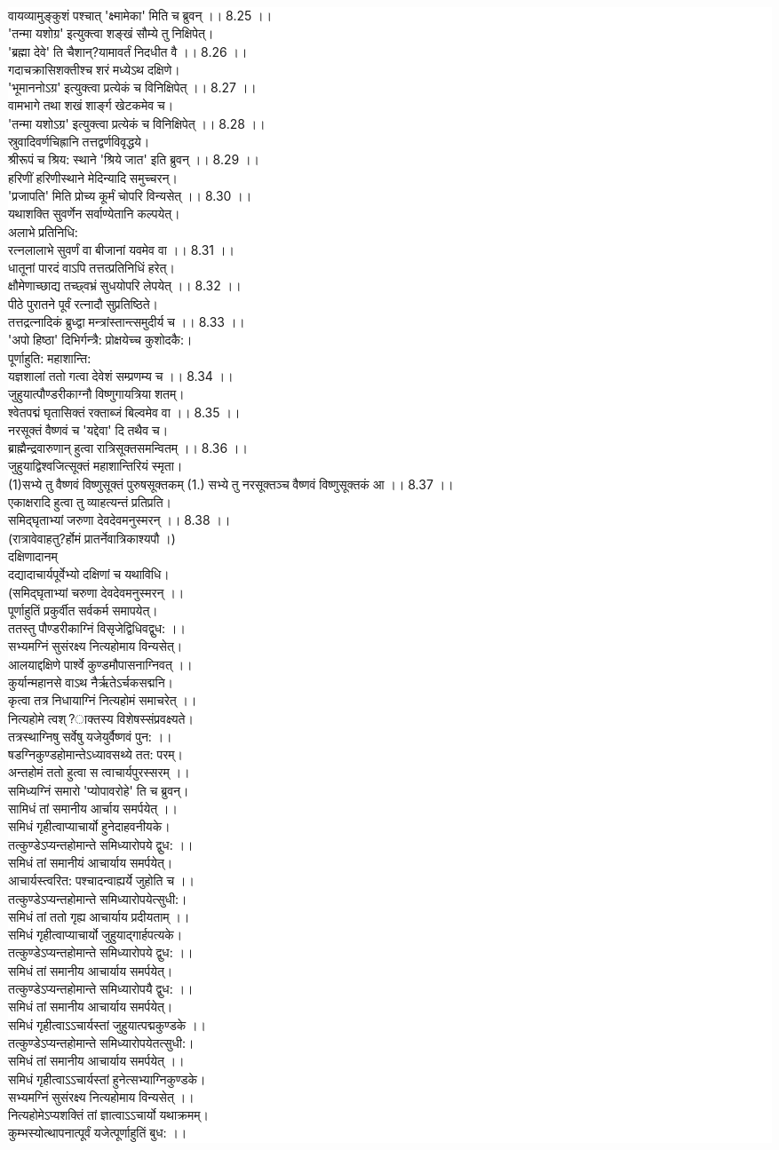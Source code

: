 वायव्यामुङ्कुशं पश्चात् 'क्ष्मामेका' मिति च ब्रुवन् ।। 8.25 ।।  
'तन्मा यशोग्र' इत्युक्त्वा शङ्खं सौम्ये तु निक्षिपेत्।  
'ब्रह्मा देवे' ति चैशान्?यामावर्तं निदधीत वै ।। 8.26 ।।  
गदाचक्रासिशक्तीश्च शरं मध्येऽथ दक्षिणे।  
'भूमाननोऽग्र' इत्युक्त्वा प्रत्येकं च विनिक्षिपेत् ।। 8.27 ।।  
वामभागे तथा शखं शार्ङ्ग खेटकमेव च।  
'तन्मा यशोऽग्र' इत्युक्त्वा प्रत्येकं च विनिक्षिपेत् ।। 8.28 ।।  
स्रुवादिवर्णचिह्रानि तत्तद्वर्णविवृद्धये।  
श्रीरूपं च श्रिय: स्थाने 'श्रिये जात' इति ब्रुवन् ।। 8.29 ।।  
हरिणीं हरिणीस्थाने मेदिन्यादि समुच्चरन्।  
'प्रजापति' मिति प्रोच्य कूर्मं चोपरि विन्यसेत् ।। 8.30 ।।  
यथाशक्ति सुवर्णेन सर्वाण्येतानि कल्पयेत्।  
अलाभे प्रतिनिधि:  
रत्नलालाभे सुवर्णं वा बीजानां यवमेव वा ।। 8.31 ।।  
धातूनां पारदं वाऽपि तत्तत्प्रतिनिधिं हरेत्।  
क्षौमेणाच्छाद्य तच्छ्वभ्रं सुधयोपरि लेपयेत् ।। 8.32 ।।  
पीठे पुरातने पूर्वं रत्नादौ सुप्रतिष्ठिते।  
तत्तद्रत्नादिकं ब्रुध्द्वा मन्त्रांस्तान्त्समुदीर्य च ।। 8.33 ।।  
'अपो हिष्ठा' दिभिर्गन्त्रै: प्रोक्षयेच्च कुशोदकै:।  
पूर्णाहुति: महाशान्ति:  
यज्ञशालां ततो गत्वा देवेशं सम्प्रणम्य च ।। 8.34 ।।  
जुहुयात्पौण्डरीकाग्नौ विष्णुगायत्रिया शतम्।  
श्वेतपद्मं घृतासिक्तं रक्ताब्जं बिल्वमेव वा ।। 8.35 ।।  
नरसूक्तं वैष्णवं च 'यद्देवा' दि तथैव च।  
ब्राह्मैन्द्रवारुणान् हुत्वा रात्रिसूक्तसमन्वितम् ।। 8.36 ।।  
जुहुयाद्विश्वजित्सूक्तं महाशान्तिरियं स्मृता।  
(1)सभ्ये तु वैष्णवं विष्णुसूक्तं पुरुषसूक्तकम् (1.) सभ्ये तु नरसूक्तञ्च वैष्णवं विष्णुसूक्तकं आ ।। 8.37 ।।  
एकाक्षरादि हुत्वा तु व्याहत्यन्तं प्रतिप्रति।  
समिद्घृताभ्यां जरुणा देवदेवमनुस्मरन् ।। 8.38 ।।  
(रात्रावेवाहतु?र्होमं प्रातर्नेवात्रिकाश्यपौ ।)  
दक्षिणादानम्  
दद्यादाचार्यपूर्वेभ्यो दक्षिणां च यथाविधि।  
(समिद्घृताभ्यां चरुणा देवदेवमनुस्मरन् ।।  
पूर्णाहुतिं प्रकुर्वीत सर्वकर्म समापयेत्।  
ततस्तु पौण्डरीकाग्निं विसृजेद्विधिवद्वुध: ।।  
सभ्यमग्निं सुसंरक्ष्य नित्यहोमाय विन्यसेत्।  
आलयाद्दक्षिणे पार्श्वे कुण्डमौपासनाग्निवत् ।।  
कुर्यान्महानसे वाऽथ नैर्ऋतेऽर्चकसद्मनि।  
कृत्वा तत्र निधायाग्निं नित्यहोमं समाचरेत् ।।  
नित्यहोमे त्वश्?ाक्तस्य विशेषस्संप्रवक्ष्यते।  
तत्रस्थाग्निषु सर्वेषु यजेयुर्वैष्णवं पुन: ।।  
षडग्निकुण्डहोमान्तेऽध्यावसथ्ये तत: परम्।  
अन्तहोमं ततो हुत्वा स त्वाचार्यपुरस्सरम् ।।  
समिध्यग्निं समारो 'प्योपावरोहे' ति च ब्रुवन्।  
सामिधं तां समानीय आर्चाय समर्पयेत् ।।  
समिधं गृहीत्वाप्याचार्यो हुनेदाहवनीयके।  
तत्कुण्डेऽप्यन्तहोमान्ते समिध्यारोपये द्वुध: ।।  
समिधं तां समानीयं आचार्याय समर्पयेत्।  
आचार्यस्त्वरित: पश्चादन्वाह्यर्ये जुहोति च ।।  
तत्कुण्डेऽप्यन्तहोमान्ते समिध्यारोपयेत्सुधी:।  
समिधं तां ततो गृह्य आचार्याय प्रदीयताम् ।।  
समिधं गृहीत्वाप्याचार्यो जुहुयाद्गार्हपत्यके।  
तत्कुण्डेऽप्यन्तहोमान्ते समिध्यारोपये द्वुध: ।।  
समिधं तां समानीय आचार्याय समर्पयेत्।  
तत्कुण्डेऽप्यन्तहोमान्ते समिध्यारोपयै द्वुध: ।।  
समिधं तां समानीय आचार्याय समर्पयेत्।  
समिधं गृहीत्वाऽऽचार्यस्तां जुहुयात्पद्मकुण्डके ।।  
तत्कुण्डेऽप्यन्तहोमान्ते समिध्यारोपयेतत्सुधी:।  
समिधं तां समानीय आचार्याय समर्पयेत् ।।  
समिधं गृहीत्वाऽऽचार्यस्तां हुनेत्सभ्याग्निकुण्डके।  
सभ्यमग्निं सुसंरक्ष्य नित्यहोमाय विन्यसेत् ।।  
नित्यहोमेऽप्यशक्तिं तां ज्ञात्वाऽऽचार्यो यथाक्रमम्।  
कुम्भस्योत्थापनात्पूर्वं यजेत्पूर्णाहुतिं बुध: ।।  